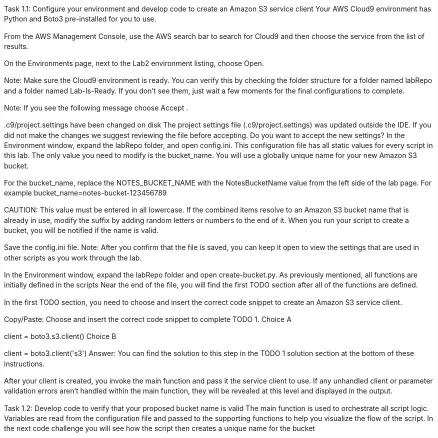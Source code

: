 Task 1.1: Configure your environment and develop code to create an Amazon S3 service client
Your AWS Cloud9 environment has Python and Boto3 pre-installed for you to use.

From the AWS Management Console, use the AWS search bar to search for Cloud9 and then choose the service from the list of results.

On the Environments page, next to the Lab2 environment listing, choose Open.

 Note: Make sure the Cloud9 environment is ready. You can verify this by checking the folder structure for a folder named labRepo and a folder named Lab-Is-Ready. If you don’t see them, just wait a few moments for the final configurations to complete.

 Note: If you see the following message choose Accept .

.c9/project.settings have been changed on disk
The project settings file (.c9/project.settings) was updated outside the IDE. If you did not make the changes we suggest reviewing the file before accepting. Do you want to accept the new settings?
In the Environment window, expand the labRepo folder, and open config.ini.
This configuration file has all static values for every script in this lab. The only value you need to modify is the bucket_name. You will use a globally unique name for your new Amazon S3 bucket.

For the bucket_name, replace the NOTES_BUCKET_NAME with the NotesBucketName value from the left side of the lab page.
For example bucket_name=notes-bucket-123456789

 CAUTION: This value must be entered in all lowercase. If the combined items resolve to an Amazon S3 bucket name that is already in use, modify the suffix by adding random letters or numbers to the end of it. When you run your script to create a bucket, you will be notified if the name is valid.

Save the config.ini file.
 Note: After you confirm that the file is saved, you can keep it open to view the settings that are used in other scripts as you work through the lab.

In the Environment window, expand the labRepo folder and open create-bucket.py.
As previously mentioned, all functions are initially defined in the scripts Near the end of the file, you will find the first TODO section after all of the functions are defined.

In the first TODO section, you need to choose and insert the correct code snippet to create an Amazon S3 service client.


 Copy/Paste: Choose and insert the correct code snippet to complete TODO 1.
Choice A

client = boto3.s3.client()
Choice B

client = boto3.client('s3')
 Answer: You can find the solution to this step in the TODO 1 solution section at the bottom of these instructions.

After your client is created, you invoke the main function and pass it the service client to use. If any unhandled client or parameter validation errors aren’t handled within the main function, they will be revealed at this level and displayed in the output.

Task 1.2: Develop code to verify that your proposed bucket name is valid
The main function is used to orchestrate all script logic. Variables are read from the configuration file and passed to the supporting functions to help you visualize the flow of the script. In the next code challenge you will see how the script then creates a unique name for the bucket
